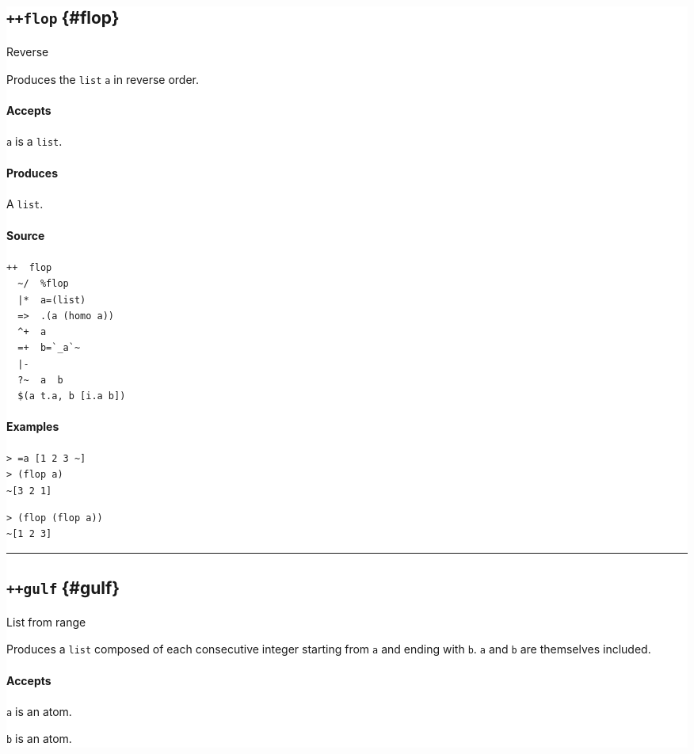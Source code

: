 
## `++flop` {#flop}

Reverse

Produces the `list` `a` in reverse order.

#### Accepts

`a` is a `list`.

#### Produces

A `list`.

#### Source

```hoon
++  flop
  ~/  %flop
  |*  a=(list)
  =>  .(a (homo a))
  ^+  a
  =+  b=`_a`~
  |-
  ?~  a  b
  $(a t.a, b [i.a b])
```

#### Examples

```
> =a [1 2 3 ~]
> (flop a)
~[3 2 1]
```

```
> (flop (flop a))
~[1 2 3]
```

---

## `++gulf` {#gulf}

List from range

Produces a `list` composed of each consecutive integer starting from `a` and ending with `b`. `a` and `b` are themselves included.

#### Accepts

`a` is an atom.

`b` is an atom.
